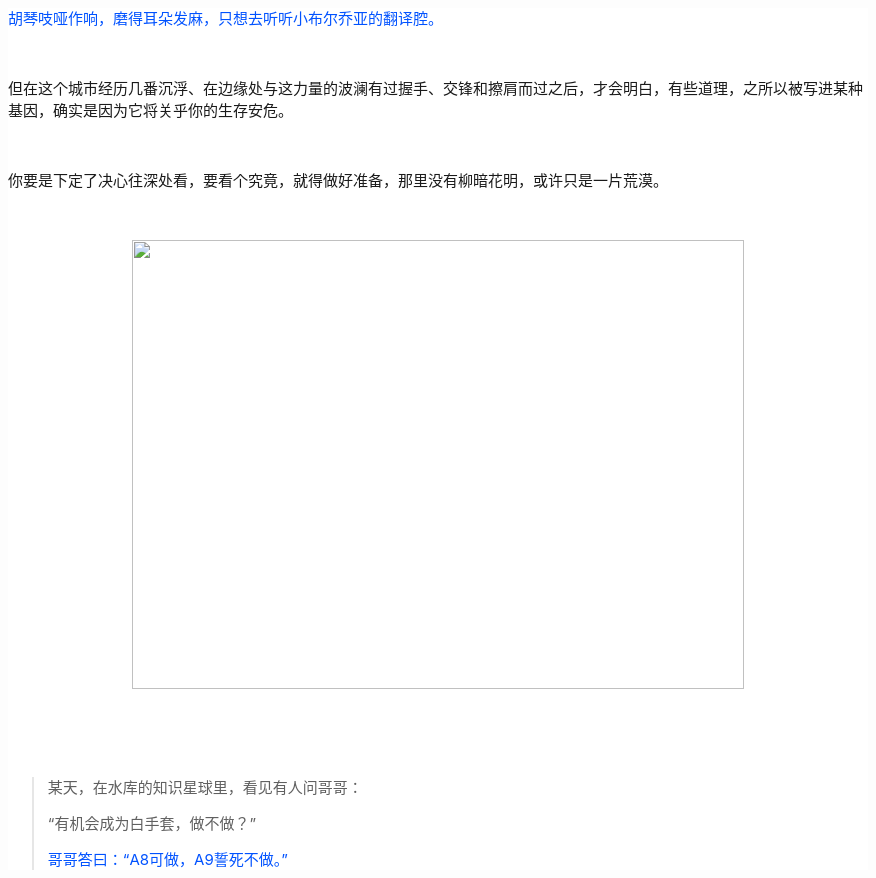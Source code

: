 <span style="font-size: 15px;color: rgb(0, 82, 255);">
          胡琴吱哑作响，磨得耳朵发麻，只想去听听小布尔乔亚的翻译腔。
         </span>
</p>
<p line="lxHl" style="white-space: normal;">
<br/>
</p>
<p class="ql-long-4461" line="GGAO" style="white-space: normal;">
<span style="font-size: 15px;">
          但在这个城市经历几番沉浮、在边缘处与这力量的波澜有过握手、交锋和擦肩而过之后，才会明白，有些道理，之所以被写进某种基因，确实是因为它将关乎你的生存安危。
         </span>
</p>
<p line="wn1a" style="white-space: normal;">
<br/>
</p>
<p class="ql-long-4461" line="8mpF" style="white-space: normal;">
<span style="font-size: 15px;">
          你要是下定了决心往深处看，要看个究竟，就得做好准备，那里没有柳暗花明，或许只是一片荒漠。
         </span>
</p>
<p line="wKK8" style="white-space: normal;">
<span data-shimo-docs='[[20,{"gallery":"https://timgsa.baidu.com/timg?image&amp;quality=80&amp;size=b9999_10000&amp;sec=1528439856974&amp;di=2c6ed0477781bb1e8073473572fd1546&amp;imgtype=0&amp;src=http%3A%2F%2Fvpic.video.qq.com%2F3388556%2Fh0362hfk83e_ori_3.jpg"},"29:0|30:0|3:\"612px\"|4:\"449.438px\"|crop:\"\"|frame:\"none\"|ori-height:\"449.438px\"|ori-width:\"612px\""]]'>
          ﻿
         </span>
</p>
<p style="white-space: normal;text-align: center;">
<span style="margin-right: 2px;margin-left: 2px;width: inherit;height: inherit;">
<img class="gallery-image" data-height="449.438px" data-ratio="0.734375" data-src="" data-type="jpeg" data-w="640" data-width="612px" height="449.438px" src="{{ '/img/Ok4hZ0tV6r4JCic2PzdiafFtlAf7VsMubwC10xbuP0FJicD0B7BvyhIItnzxpMna0UULgWcwpcUHcSGygT35HCcicA.jpeg' | prepend: site.img | replace: '//','/' }}" width="612px"/>
</span>
</p>
<p line="wKK8" style="white-space: normal;">
<span data-shimo-docs='[[20,{"gallery":"https://timgsa.baidu.com/timg?image&amp;quality=80&amp;size=b9999_10000&amp;sec=1528439856974&amp;di=2c6ed0477781bb1e8073473572fd1546&amp;imgtype=0&amp;src=http%3A%2F%2Fvpic.video.qq.com%2F3388556%2Fh0362hfk83e_ori_3.jpg"},"29:0|30:0|3:\"612px\"|4:\"449.438px\"|crop:\"\"|frame:\"none\"|ori-height:\"449.438px\"|ori-width:\"612px\""]]'>
          ﻿
         </span>
<br/>
</p>
<p line="AZ3N" style="white-space: normal;">
<br/>
</p>
<blockquote style="white-space: normal;">
<p class="ql-long-4461" line="3Sa0">
<span style="font-size: 15px;">
           某天，在水库的知识星球里，看见有人问哥哥：
          </span>
</p>
<p class="ql-long-4461" line="FNtL">
<span style="font-size: 15px;">
           “有机会成为白手套，做不做？”
          </span>
</p>
<p class="ql-long-4461" line="ZYiG">
<span style="font-size: 15px;color: rgb(0, 82, 255);">
           哥哥答曰：“A8可做，A9誓死不做。”
          </span>
</p>
</blockquote>
<p class="ql-long-4461" line="31nB" style="white-space: normal;">